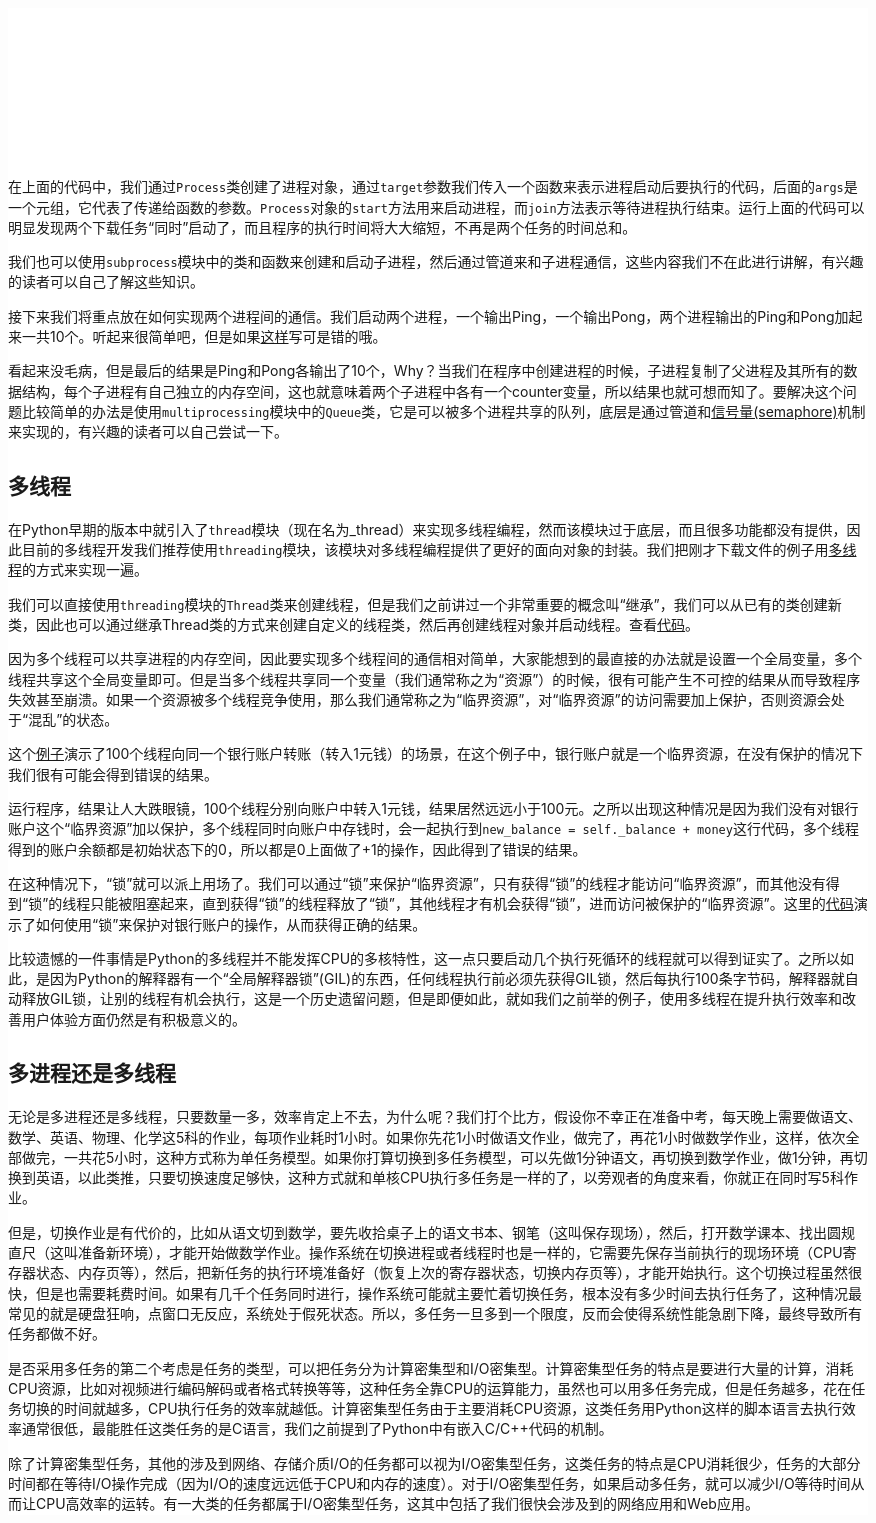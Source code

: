 ![x](./Codes/1.8.2_downloadMultiPros.py)

在上面的代码中，我们通过`Process`类创建了进程对象，通过`target`参数我们传入一个函数来表示进程启动后要执行的代码，后面的`args`是一个元组，它代表了传递给函数的参数。`Process`对象的`start`方法用来启动进程，而`join`方法表示等待进程执行结束。运行上面的代码可以明显发现两个下载任务“同时”启动了，而且程序的执行时间将大大缩短，不再是两个任务的时间总和。

我们也可以使用`subprocess`模块中的类和函数来创建和启动子进程，然后通过管道来和子进程通信，这些内容我们不在此进行讲解，有兴趣的读者可以自己了解这些知识。

接下来我们将重点放在如何实现两个进程间的通信。我们启动两个进程，一个输出Ping，一个输出Pong，两个进程输出的Ping和Pong加起来一共10个。听起来很简单吧，但是如果[这样](./Codes/1.8.3_communication.py)写可是错的哦。

看起来没毛病，但是最后的结果是Ping和Pong各输出了10个，Why？当我们在程序中创建进程的时候，子进程复制了父进程及其所有的数据结构，每个子进程有自己独立的内存空间，这也就意味着两个子进程中各有一个counter变量，所以结果也就可想而知了。要解决这个问题比较简单的办法是使用`multiprocessing`模块中的`Queue`类，它是可以被多个进程共享的队列，底层是通过管道和[信号量(semaphore)](https://github.com/jackfrued/Python-100-Days/blob/master/Day01-15)机制来实现的，有兴趣的读者可以自己尝试一下。

## 多线程

在Python早期的版本中就引入了`thread`模块（现在名为_thread）来实现多线程编程，然而该模块过于底层，而且很多功能都没有提供，因此目前的多线程开发我们推荐使用`threading`模块，该模块对多线程编程提供了更好的面向对象的封装。我们把刚才下载文件的例子用[多线程](./Codes/1.8.4_threading.py)的方式来实现一遍。

我们可以直接使用`threading`模块的`Thread`类来创建线程，但是我们之前讲过一个非常重要的概念叫“继承”，我们可以从已有的类创建新类，因此也可以通过继承Thread类的方式来创建自定义的线程类，然后再创建线程对象并启动线程。查看[代码](./Codes/1.8.5_customthread.py)。

因为多个线程可以共享进程的内存空间，因此要实现多个线程间的通信相对简单，大家能想到的最直接的办法就是设置一个全局变量，多个线程共享这个全局变量即可。但是当多个线程共享同一个变量（我们通常称之为“资源”）的时候，很有可能产生不可控的结果从而导致程序失效甚至崩溃。如果一个资源被多个线程竞争使用，那么我们通常称之为“临界资源”，对“临界资源”的访问需要加上保护，否则资源会处于“混乱”的状态。

这个[例子](./Codes/1.8.6_resource.py)演示了100个线程向同一个银行账户转账（转入1元钱）的场景，在这个例子中，银行账户就是一个临界资源，在没有保护的情况下我们很有可能会得到错误的结果。

运行程序，结果让人大跌眼镜，100个线程分别向账户中转入1元钱，结果居然远远小于100元。之所以出现这种情况是因为我们没有对银行账户这个“临界资源”加以保护，多个线程同时向账户中存钱时，会一起执行到`new_balance = self._balance + money`这行代码，多个线程得到的账户余额都是初始状态下的0，所以都是0上面做了+1的操作，因此得到了错误的结果。

在这种情况下，“锁”就可以派上用场了。我们可以通过“锁”来保护“临界资源”，只有获得“锁”的线程才能访问“临界资源”，而其他没有得到“锁”的线程只能被阻塞起来，直到获得“锁”的线程释放了“锁”，其他线程才有机会获得“锁”，进而访问被保护的“临界资源”。这里的[代码](./Codes/1.8.7_lock.py)演示了如何使用“锁”来保护对银行账户的操作，从而获得正确的结果。

比较遗憾的一件事情是Python的多线程并不能发挥CPU的多核特性，这一点只要启动几个执行死循环的线程就可以得到证实了。之所以如此，是因为Python的解释器有一个“全局解释器锁”(GIL)的东西，任何线程执行前必须先获得GIL锁，然后每执行100条字节码，解释器就自动释放GIL锁，让别的线程有机会执行，这是一个历史遗留问题，但是即便如此，就如我们之前举的例子，使用多线程在提升执行效率和改善用户体验方面仍然是有积极意义的。

## 多进程还是多线程

无论是多进程还是多线程，只要数量一多，效率肯定上不去，为什么呢？我们打个比方，假设你不幸正在准备中考，每天晚上需要做语文、数学、英语、物理、化学这5科的作业，每项作业耗时1小时。如果你先花1小时做语文作业，做完了，再花1小时做数学作业，这样，依次全部做完，一共花5小时，这种方式称为单任务模型。如果你打算切换到多任务模型，可以先做1分钟语文，再切换到数学作业，做1分钟，再切换到英语，以此类推，只要切换速度足够快，这种方式就和单核CPU执行多任务是一样的了，以旁观者的角度来看，你就正在同时写5科作业。

但是，切换作业是有代价的，比如从语文切到数学，要先收拾桌子上的语文书本、钢笔（这叫保存现场），然后，打开数学课本、找出圆规直尺（这叫准备新环境），才能开始做数学作业。操作系统在切换进程或者线程时也是一样的，它需要先保存当前执行的现场环境（CPU寄存器状态、内存页等），然后，把新任务的执行环境准备好（恢复上次的寄存器状态，切换内存页等），才能开始执行。这个切换过程虽然很快，但是也需要耗费时间。如果有几千个任务同时进行，操作系统可能就主要忙着切换任务，根本没有多少时间去执行任务了，这种情况最常见的就是硬盘狂响，点窗口无反应，系统处于假死状态。所以，多任务一旦多到一个限度，反而会使得系统性能急剧下降，最终导致所有任务都做不好。

是否采用多任务的第二个考虑是任务的类型，可以把任务分为计算密集型和I/O密集型。计算密集型任务的特点是要进行大量的计算，消耗CPU资源，比如对视频进行编码解码或者格式转换等等，这种任务全靠CPU的运算能力，虽然也可以用多任务完成，但是任务越多，花在任务切换的时间就越多，CPU执行任务的效率就越低。计算密集型任务由于主要消耗CPU资源，这类任务用Python这样的脚本语言去执行效率通常很低，最能胜任这类任务的是C语言，我们之前提到了Python中有嵌入C/C++代码的机制。

除了计算密集型任务，其他的涉及到网络、存储介质I/O的任务都可以视为I/O密集型任务，这类任务的特点是CPU消耗很少，任务的大部分时间都在等待I/O操作完成（因为I/O的速度远远低于CPU和内存的速度）。对于I/O密集型任务，如果启动多任务，就可以减少I/O等待时间从而让CPU高效率的运转。有一大类的任务都属于I/O密集型任务，这其中包括了我们很快会涉及到的网络应用和Web应用。
